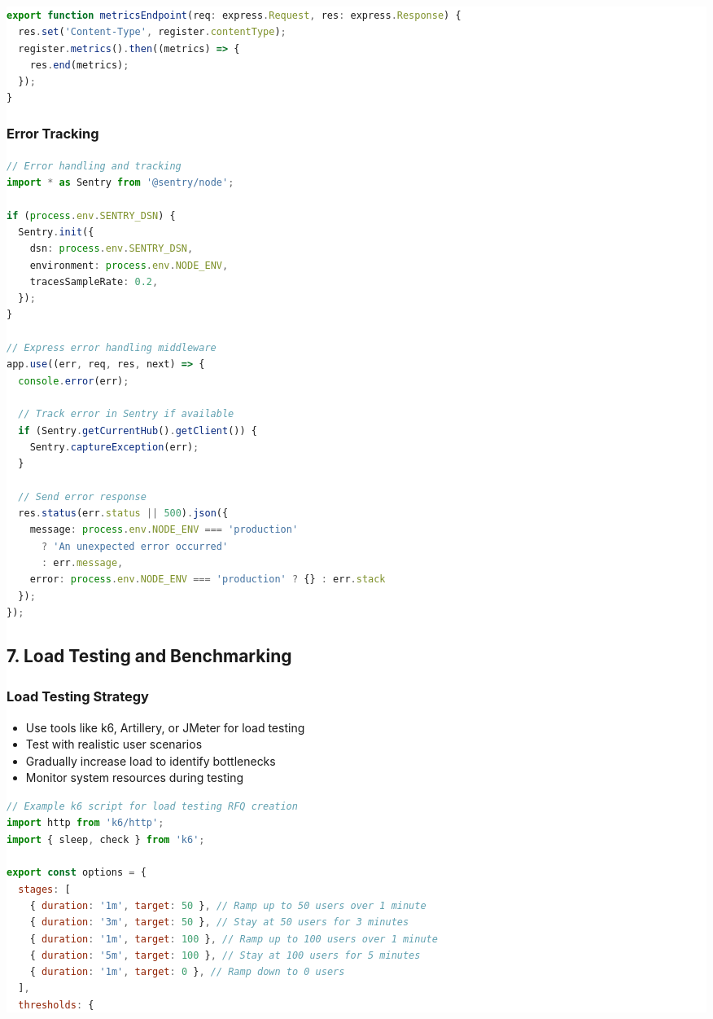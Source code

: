 ```typescript
export function metricsEndpoint(req: express.Request, res: express.Response) {
  res.set('Content-Type', register.contentType);
  register.metrics().then((metrics) => {
    res.end(metrics);
  });
}
```

### Error Tracking

```typescript
// Error handling and tracking
import * as Sentry from '@sentry/node';

if (process.env.SENTRY_DSN) {
  Sentry.init({
    dsn: process.env.SENTRY_DSN,
    environment: process.env.NODE_ENV,
    tracesSampleRate: 0.2,
  });
}

// Express error handling middleware
app.use((err, req, res, next) => {
  console.error(err);
  
  // Track error in Sentry if available
  if (Sentry.getCurrentHub().getClient()) {
    Sentry.captureException(err);
  }
  
  // Send error response
  res.status(err.status || 500).json({
    message: process.env.NODE_ENV === 'production' 
      ? 'An unexpected error occurred' 
      : err.message,
    error: process.env.NODE_ENV === 'production' ? {} : err.stack
  });
});
```

## 7. Load Testing and Benchmarking

### Load Testing Strategy

- Use tools like k6, Artillery, or JMeter for load testing
- Test with realistic user scenarios
- Gradually increase load to identify bottlenecks
- Monitor system resources during testing

```javascript
// Example k6 script for load testing RFQ creation
import http from 'k6/http';
import { sleep, check } from 'k6';

export const options = {
  stages: [
    { duration: '1m', target: 50 }, // Ramp up to 50 users over 1 minute
    { duration: '3m', target: 50 }, // Stay at 50 users for 3 minutes
    { duration: '1m', target: 100 }, // Ramp up to 100 users over 1 minute
    { duration: '5m', target: 100 }, // Stay at 100 users for 5 minutes
    { duration: '1m', target: 0 }, // Ramp down to 0 users
  ],
  thresholds: {
```